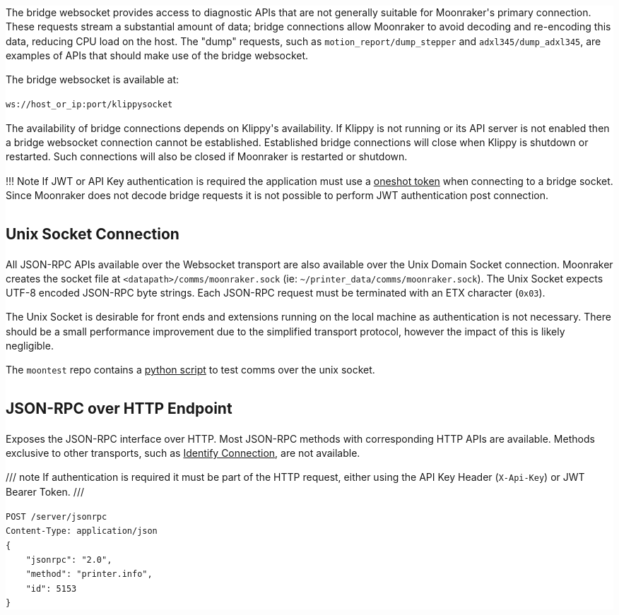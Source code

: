 The bridge websocket provides access to diagnostic APIs that are not generally
suitable for Moonraker's primary connection.  These requests stream a
substantial amount of data; bridge connections allow Moonraker to avoid
decoding and re-encoding this data, reducing CPU load on the host. The "dump"
requests, such as `motion_report/dump_stepper` and `adxl345/dump_adxl345`, are
examples of APIs that should make use of the bridge websocket.

The bridge websocket is available at:
```
ws://host_or_ip:port/klippysocket
```

The availability of bridge connections depends on Klippy's availability.
If Klippy is not running or its API server is not enabled then a bridge
websocket connection cannot be established.  Established bridge connections
will close when Klippy is shutdown or restarted.  Such connections will also
be closed if Moonraker is restarted or shutdown.

!!! Note
    If JWT or API Key authentication is required the application must use a
    [oneshot token](./authorization.md#generate-a-oneshot-token) when connecting
    to a bridge socket.  Since Moonraker does not decode bridge requests it is
    not possible to perform JWT authentication post connection.

## Unix Socket Connection

All JSON-RPC APIs available over the Websocket transport are also available
over the Unix Domain Socket connection.  Moonraker creates the socket file at
`<datapath>/comms/moonraker.sock` (ie: `~/printer_data/comms/moonraker.sock`).
The Unix Socket expects UTF-8 encoded JSON-RPC byte strings. Each JSON-RPC
request must be terminated with an ETX character (`0x03`).

The Unix Socket is desirable for front ends and extensions running on the
local machine as authentication is not necessary.  There should be a small
performance improvement due to the simplified transport protocol, however
the impact of this is likely negligible.

The `moontest` repo contains a
[python script](https://github.com/Arksine/moontest/blob/master/scripts/unix_socket_test.py)
to test comms over the unix socket.

## JSON-RPC over HTTP Endpoint

Exposes the JSON-RPC interface over HTTP.  Most JSON-RPC methods with
corresponding HTTP APIs are available.  Methods exclusive to other
transports, such as [Identify Connection](./server.md#identify-connection), are
not available.

/// note
If authentication is required it must be part of the HTTP request,
either using the API Key Header (`X-Api-Key`) or JWT Bearer Token.
///

```{.http .apirequest title="HTTP Request"}
POST /server/jsonrpc
Content-Type: application/json
{
    "jsonrpc": "2.0",
    "method": "printer.info",
    "id": 5153
}
```
